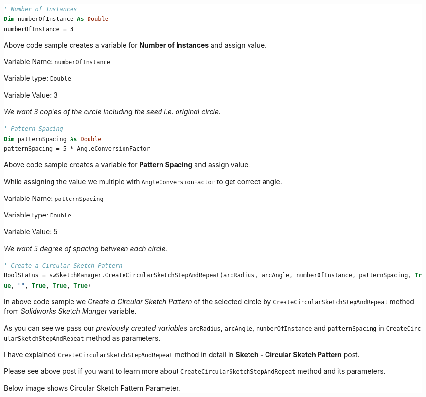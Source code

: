 ```vb
' Number of Instances
Dim numberOfInstance As Double
numberOfInstance = 3
```

Above code sample creates a variable for **Number of Instances** and assign value.

Variable Name: `numberOfInstance`

Variable type: `Double`

Variable Value: 3

*We want 3 copies of the circle including the seed i.e. original circle.*

```vb
' Pattern Spacing
Dim patternSpacing As Double
patternSpacing = 5 * AngleConversionFactor
```

Above code sample creates a variable for **Pattern Spacing** and assign value.

While assigning the value we multiple with `AngleConversionFactor` to get correct angle.

Variable Name: `patternSpacing`

Variable type: `Double`

Variable Value: 5

*We want 5 degree of spacing between each circle.*

```vb
' Create a Circular Sketch Pattern
BoolStatus = swSketchManager.CreateCircularSketchStepAndRepeat(arcRadius, arcAngle, numberOfInstance, patternSpacing, True, "", True, True, True)
```

In above code sample we *Create a Circular Sketch Pattern* of the selected circle by `CreateCircularSketchStepAndRepeat` method from *Solidworks Sketch Manger* variable.

As you can see we pass our *previously created variables* `arcRadius`, `arcAngle`, `numberOfInstance` and `patternSpacing` in `CreateCircularSketchStepAndRepeat` method as parameters.

I have explained `CreateCircularSketchStepAndRepeat` method in detail in **[Sketch - Circular Sketch Pattern](/solidworks-macros/circular-skech-pattern)** post.

Please see above post if you want to learn more about `CreateCircularSketchStepAndRepeat` method and its parameters.

Below image shows Circular Sketch Pattern Parameter.
